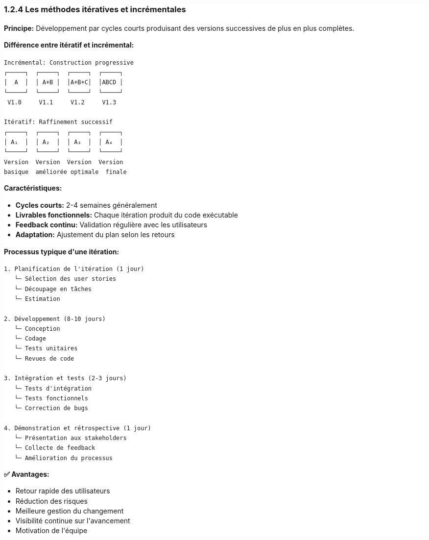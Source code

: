 ### 1.2.4 Les méthodes itératives et incrémentales

**Principe:** Développement par cycles courts produisant des versions successives de plus en plus complètes.

**Différence entre itératif et incrémental:**

```
Incrémental: Construction progressive
┌─────┐  ┌─────┐  ┌─────┐  ┌─────┐
│  A  │  │ A+B │  │A+B+C│  │ABCD │
└─────┘  └─────┘  └─────┘  └─────┘
 V1.0     V1.1     V1.2     V1.3

Itératif: Raffinement successif
┌─────┐  ┌─────┐  ┌─────┐  ┌─────┐
│ A₁  │  │ A₂  │  │ A₃  │  │ A₄  │
└─────┘  └─────┘  └─────┘  └─────┘
Version  Version  Version  Version
basique  améliorée optimale  finale
```

**Caractéristiques:**
- **Cycles courts:** 2-4 semaines généralement
- **Livrables fonctionnels:** Chaque itération produit du code exécutable
- **Feedback continu:** Validation régulière avec les utilisateurs
- **Adaptation:** Ajustement du plan selon les retours

**Processus typique d'une itération:**

```
1. Planification de l'itération (1 jour)
   └─ Sélection des user stories
   └─ Découpage en tâches
   └─ Estimation

2. Développement (8-10 jours)
   └─ Conception
   └─ Codage
   └─ Tests unitaires
   └─ Revues de code

3. Intégration et tests (2-3 jours)
   └─ Tests d'intégration
   └─ Tests fonctionnels
   └─ Correction de bugs

4. Démonstration et rétrospective (1 jour)
   └─ Présentation aux stakeholders
   └─ Collecte de feedback
   └─ Amélioration du processus
```

**✅ Avantages:**
- Retour rapide des utilisateurs
- Réduction des risques
- Meilleure gestion du changement
- Visibilité continue sur l'avancement
- Motivation de l'équipe
